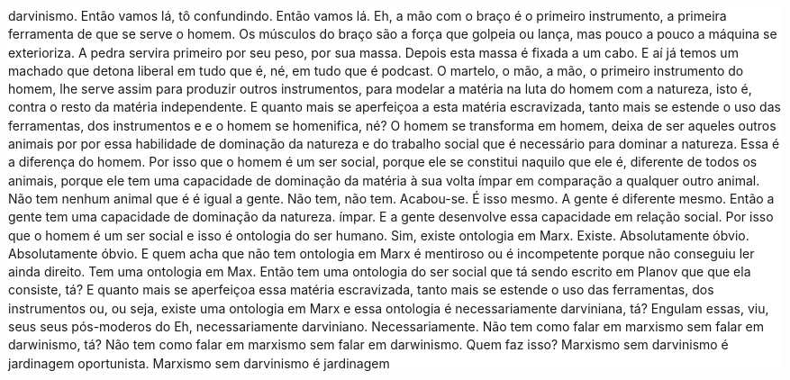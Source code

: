 darvinismo. Então vamos lá, tô
confundindo. Então vamos lá. Eh, a mão
com o braço é o primeiro instrumento, a
primeira ferramenta de que se serve o
homem. Os músculos do braço são a força
que golpeia ou lança, mas pouco a pouco
a máquina se exterioriza. A pedra
servira primeiro por seu peso, por sua
massa. Depois esta massa é fixada a um
cabo. E aí já temos um machado que
detona liberal em tudo que é, né, em
tudo que é podcast. O martelo, o mão, a
mão, o primeiro instrumento do homem,
lhe serve assim para produzir outros
instrumentos, para modelar a matéria na
luta do homem com a natureza, isto é,
contra o resto da matéria independente.
E quanto mais se aperfeiçoa a esta
matéria escravizada, tanto mais se
estende o uso das ferramentas, dos
instrumentos e e o homem se homenifica,
né? O homem se transforma em homem,
deixa de ser aqueles outros animais por
por essa habilidade de dominação da
natureza e do trabalho social que é
necessário para dominar a natureza. Essa
é a diferença do homem. Por isso que o
homem é um ser social, porque ele se
constitui naquilo que ele é, diferente
de todos os animais, porque ele tem uma
capacidade de dominação da matéria à sua
volta ímpar em comparação a qualquer
outro animal. Não tem nenhum animal que
é é igual a gente. Não tem, não tem.
Acabou-se. É isso mesmo. A gente é
diferente mesmo. Então a gente tem uma
capacidade de dominação da natureza.
ímpar. E a gente desenvolve essa
capacidade em relação social. Por isso
que o homem é um ser social e isso é
ontologia do ser humano. Sim, existe
ontologia em Marx. Existe. Absolutamente
óbvio. Absolutamente óbvio. E quem acha
que não tem ontologia em Marx é
mentiroso ou é incompetente porque não
conseguiu ler ainda direito. Tem uma
ontologia em Max. Então tem uma
ontologia do ser social que tá sendo
escrito em Planov que que ela consiste,
tá? E quanto mais se aperfeiçoa essa
matéria escravizada, tanto mais se
estende o uso das ferramentas, dos
instrumentos ou, ou seja, existe uma
ontologia em Marx e essa ontologia é
necessariamente darviniana,
tá? Engulam essas, viu, seus seus
pós-moderos do Eh,
necessariamente darviniano.
Necessariamente. Não tem como falar em
marxismo sem falar em darwinismo, tá?
Não tem como falar em marxismo sem falar
em darwinismo. Quem faz isso? Marxismo
sem darvinismo é jardinagem oportunista.
Marxismo sem darvinismo é jardinagem